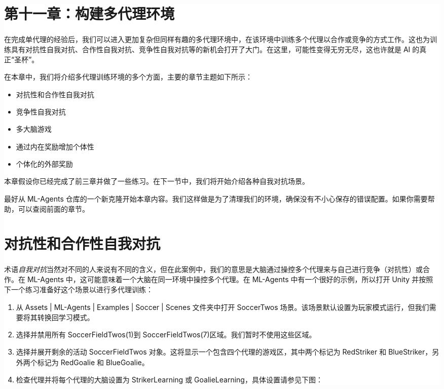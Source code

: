 # 第十一章：构建多代理环境

在完成单代理的经验后，我们可以进入更加复杂但同样有趣的多代理环境中，在该环境中训练多个代理以合作或竞争的方式工作。这也为训练具有对抗性自我对抗、合作性自我对抗、竞争性自我对抗等的新机会打开了大门。在这里，可能性变得无穷无尽，这也许就是 AI 的真正“圣杯”。

在本章中，我们将介绍多代理训练环境的多个方面，主要的章节主题如下所示：

+   对抗性和合作性自我对抗

+   竞争性自我对抗

+   多大脑游戏

+   通过内在奖励增加个体性

+   个体化的外部奖励

本章假设你已经完成了前三章并做了一些练习。在下一节中，我们将开始介绍各种自我对抗场景。

最好从 ML-Agents 仓库的一个新克隆开始本章内容。我们这样做是为了清理我们的环境，确保没有不小心保存的错误配置。如果你需要帮助，可以查阅前面的章节。

# 对抗性和合作性自我对抗

术语*自我对抗*当然对不同的人来说有不同的含义，但在此案例中，我们的意思是大脑通过操控多个代理来与自己进行竞争（对抗性）或合作。在 ML-Agents 中，这可能意味着一个大脑在同一环境中操控多个代理。在 ML-Agents 中有一个很好的示例，所以打开 Unity 并按照下一个练习准备好这个场景以进行多代理训练：

1.  从 Assets | ML-Agents | Examples | Soccer | Scenes 文件夹中打开 SoccerTwos 场景。该场景默认设置为玩家模式运行，但我们需要将其转换回学习模式。

1.  选择并禁用所有 SoccerFieldTwos(1)到 SoccerFieldTwos(7)区域。我们暂时不使用这些区域。

1.  选择并展开剩余的活动 SoccerFieldTwos 对象。这将显示一个包含四个代理的游戏区，其中两个标记为 RedStriker 和 BlueStriker，另外两个标记为 RedGoalie 和 BlueGoalie。

1.  检查代理并将每个代理的大脑设置为 StrikerLearning 或 GoalieLearning，具体设置请参见下图：

